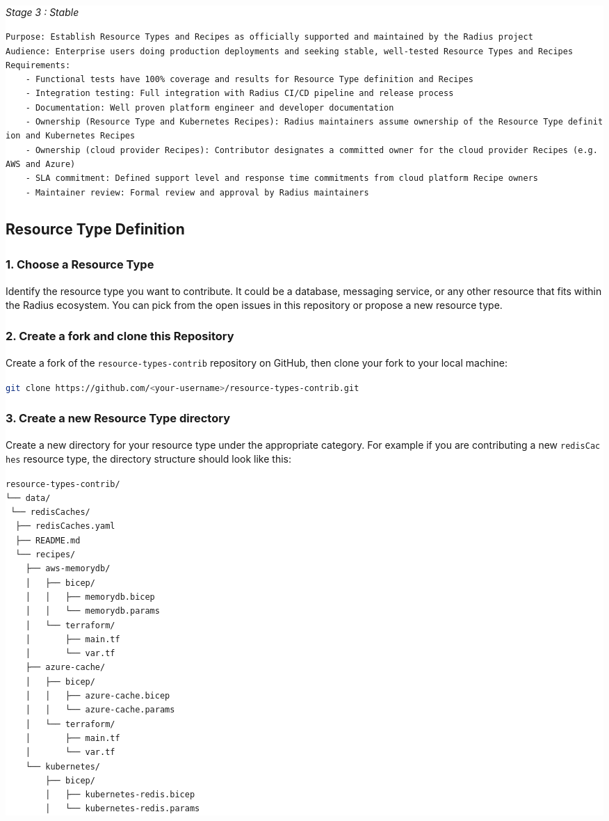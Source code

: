 _Stage 3 : Stable_

    Purpose: Establish Resource Types and Recipes as officially supported and maintained by the Radius project
    Audience: Enterprise users doing production deployments and seeking stable, well-tested Resource Types and Recipes
    Requirements:
        - Functional tests have 100% coverage and results for Resource Type definition and Recipes
        - Integration testing: Full integration with Radius CI/CD pipeline and release process
        - Documentation: Well proven platform engineer and developer documentation
        - Ownership (Resource Type and Kubernetes Recipes): Radius maintainers assume ownership of the Resource Type definition and Kubernetes Recipes
        - Ownership (cloud provider Recipes): Contributor designates a committed owner for the cloud provider Recipes (e.g. AWS and Azure)
        - SLA commitment: Defined support level and response time commitments from cloud platform Recipe owners
        - Maintainer review: Formal review and approval by Radius maintainers
    
## Resource Type Definition

### 1. Choose a Resource Type

Identify the resource type you want to contribute. It could be a database, messaging service, or any other resource that fits within the Radius ecosystem. You can pick from the open issues in this repository or propose a new resource type.

### 2. Create a fork and clone this Repository

Create a fork of the `resource-types-contrib` repository on GitHub, then clone your fork to your local machine:

```bash
git clone https://github.com/<your-username>/resource-types-contrib.git
```

### 3. Create a new Resource Type directory

Create a new directory for your resource type under the appropriate category. For example if you are contributing a new `redisCaches` resource type, the directory structure should look like this:

```
resource-types-contrib/
└── data/
 └── redisCaches/
  ├── redisCaches.yaml
  ├── README.md
  └── recipes/
    ├── aws-memorydb/
    │   ├── bicep/
    │   │   ├── memorydb.bicep
    │   │   └── memorydb.params
    │   └── terraform/
    │       ├── main.tf
    │       └── var.tf
    ├── azure-cache/
    │   ├── bicep/
    │   │   ├── azure-cache.bicep
    │   │   └── azure-cache.params
    │   └── terraform/
    │       ├── main.tf
    │       └── var.tf    
    └── kubernetes/
        ├── bicep/
        │   ├── kubernetes-redis.bicep
        │   └── kubernetes-redis.params
```